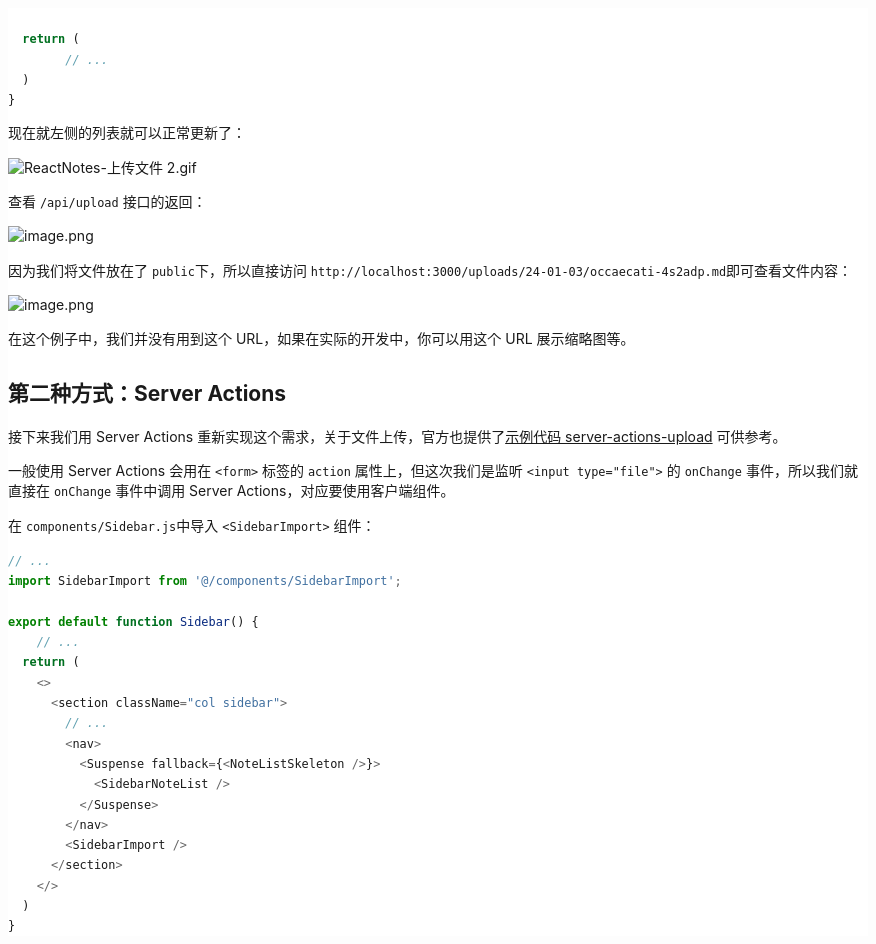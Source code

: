 ```javascript

  return (
    	// ...
  )
}
```

现在就左侧的列表就可以正常更新了：

![ReactNotes-上传文件 2.gif](https://p3-juejin.byteimg.com/tos-cn-i-k3u1fbpfcp/fa508ea7fb8e498da6f55612de2e6efb~tplv-k3u1fbpfcp-jj-mark:0:0:0:0:q75.image#?w=1074&#x26;h=782&#x26;s=340040&#x26;e=gif&#x26;f=28&#x26;b=f3f5f9)

查看 `/api/upload` 接口的返回：

![image.png](https://p3-juejin.byteimg.com/tos-cn-i-k3u1fbpfcp/45dbe571ab7847c5ba193e829eb4e45d~tplv-k3u1fbpfcp-jj-mark:0:0:0:0:q75.image#?w=1672&#x26;h=702&#x26;s=152298&#x26;e=png&#x26;b=282828)

因为我们将文件放在了 `public`下，所以直接访问 `http://localhost:3000/uploads/24-01-03/occaecati-4s2adp.md`即可查看文件内容：

![image.png](https://p3-juejin.byteimg.com/tos-cn-i-k3u1fbpfcp/c3e6a3da9dcc488eaf44592073ff4b80~tplv-k3u1fbpfcp-jj-mark:0:0:0:0:q75.image#?w=1492&#x26;h=510&#x26;s=81079&#x26;e=png&#x26;b=181818)

在这个例子中，我们并没有用到这个 URL，如果在实际的开发中，你可以用这个 URL 展示缩略图等。

## 第二种方式：Server Actions

接下来我们用 Server Actions 重新实现这个需求，关于文件上传，官方也提供了[示例代码 server-actions-upload](https://github.com/vercel/next.js/tree/canary/examples/server-actions-upload) 可供参考。

一般使用 Server Actions 会用在 `<form>` 标签的 `action` 属性上，但这次我们是监听 `<input type="file">` 的 `onChange` 事件，所以我们就直接在 `onChange` 事件中调用 Server Actions，对应要使用客户端组件。

在 `components/Sidebar.js`中导入 `<SidebarImport>` 组件：

```javascript
// ...
import SidebarImport from '@/components/SidebarImport';

export default function Sidebar() {
	// ...
  return (
    <>
      <section className="col sidebar">
      	// ...
        <nav>
          <Suspense fallback={<NoteListSkeleton />}>
            <SidebarNoteList />
          </Suspense>
        </nav>
        <SidebarImport />
      </section>
    </>
  )
}

```
